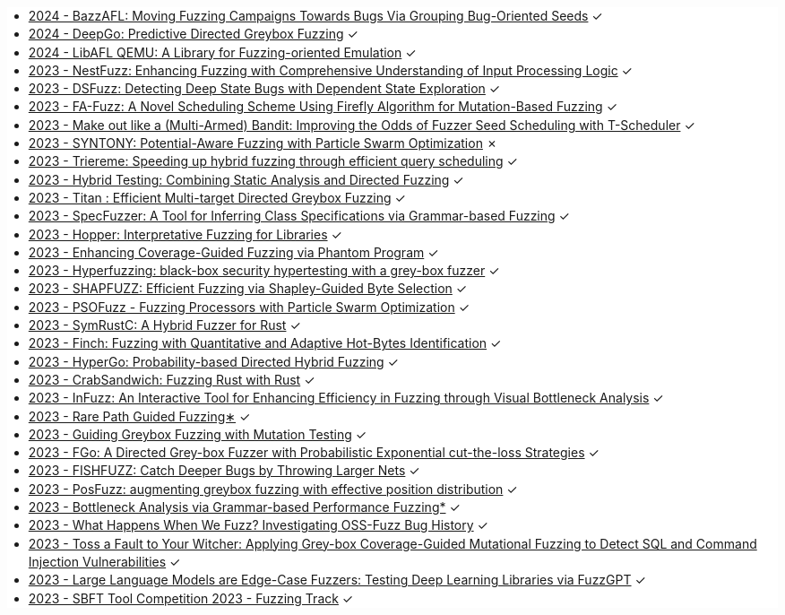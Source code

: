 - [2024 - BazzAFL: Moving Fuzzing Campaigns Towards Bugs Via Grouping Bug-Oriented Seeds](https://www.computer.org/csdl/journal/tq/5555/01/10506549/1WlI5nzxKw0)  ✓
- [2024 - DeepGo: Predictive Directed Greybox Fuzzing](https://www.ndss-symposium.org/wp-content/uploads/2024-514-paper.pdf)  ✓
- [2024 - LibAFL QEMU: A Library for Fuzzing-oriented Emulation](https://hal.science/hal-04500872/document)  ✓
- [2023 - NestFuzz: Enhancing Fuzzing with Comprehensive Understanding of Input Processing Logic](https://secsys.fudan.edu.cn/_upload/article/files/56/ed/788960544d56a38258aca7d3c8b5/216e599a-d6f6-4308-aa0b-ef45166a8431.pdf)  ✓
- [2023 - DSFuzz: Detecting Deep State Bugs with Dependent State Exploration](https://dl.acm.org/doi/abs/10.1145/3576915.3616594)  ✓
- [2023 - FA-Fuzz: A Novel Scheduling Scheme Using Firefly Algorithm for Mutation-Based Fuzzing](https://ieeexplore.ieee.org/abstract/document/10305545)  ✓
- [2023 - Make out like a (Multi-Armed) Bandit: Improving the Odds of Fuzzer Seed Scheduling with T-Scheduler](https://arxiv.org/pdf/2312.04749)  ✓
- [2023 - SYNTONY: Potential-Aware Fuzzing with Particle Swarm Optimization](https://www.sciencedirect.com/science/article/abs/pii/S0164121223002753)  ✗
- [2023 - Triereme: Speeding up hybrid fuzzing through efficient query scheduling](https://goto.ucsd.edu/~gleissen/papers/triereme.pdf)  ✓
- [2023 - Hybrid Testing: Combining Static Analysis and Directed Fuzzing](https://dspace.mit.edu/handle/1721.1/151679)  ✓
- [2023 - Titan : Efficient Multi-target Directed Greybox Fuzzing](https://5hadowblad3.github.io/files/Oakland24-Titan.pdf)  ✓
- [2023 - SpecFuzzer: A Tool for Inferring Class Specifications via Grammar-based Fuzzing](https://facumolina.github.io/files/specfuzzer-tooldemo-ase2023.pdf)  ✓
- [2023 - Hopper: Interpretative Fuzzing for Libraries](https://arxiv.org/pdf/2309.03496.pdf)  ✓
- [2023 - Enhancing Coverage-Guided Fuzzing via Phantom Program](https://shadowmydx.github.io/papers/fse2023a.pdf)  ✓
- [2023 - Hyperfuzzing: black-box security hypertesting with a grey-box fuzzer](https://arxiv.org/pdf/2308.09081.pdf)  ✓
- [2023 - SHAPFUZZ: Efficient Fuzzing via Shapley-Guided Byte Selection](https://arxiv.org/pdf/2308.09239.pdf)  ✓
- [2023 - PSOFuzz - Fuzzing Processors with Particle Swarm Optimization](https://arxiv.org/pdf/2307.14480.pdf)  ✓
- [2023 - SymRustC: A Hybrid Fuzzer for Rust](https://dl.acm.org/doi/abs/10.1145/3597926.3604927)  ✓
- [2023 - Finch: Fuzzing with Quantitative and Adaptive Hot-Bytes Identification](https://arxiv.org/pdf/2307.02289.pdf)  ✓
- [2023 - HyperGo: Probability-based Directed Hybrid Fuzzing](https://arxiv.org/pdf/2307.07815.pdf)  ✓
- [2023 - CrabSandwich: Fuzzing Rust with Rust](https://dl.acm.org/doi/abs/10.1145/3605157.3605176)  ✓
- [2023 - InFuzz: An Interactive Tool for Enhancing Efficiency in Fuzzing through Visual Bottleneck Analysis](https://dl.acm.org/doi/abs/10.1145/3605157.3605847)  ✓
- [2023 - Rare Path Guided Fuzzing∗](https://dl.acm.org/doi/pdf/10.1145/3597926.3598136)  ✓
- [2023 - Guiding Greybox Fuzzing with Mutation Testing](https://dl.acm.org/doi/pdf/10.1145/3597926.3598107)  ✓
- [2023 - FGo: A Directed Grey-box Fuzzer with Probabilistic Exponential cut-the-loss Strategies](https://arxiv.org/pdf/2307.05961.pdf)  ✓
- [2023 - FISHFUZZ: Catch Deeper Bugs by Throwing Larger Nets](https://nebelwelt.net/publications/files/23SEC5.pdf)  ✓
- [2023 - PosFuzz: augmenting greybox fuzzing with effective position distribution](https://link.springer.com/article/10.1186/s42400-023-00143-2)  ✓
- [2023 - Bottleneck Analysis via Grammar-based Performance Fuzzing\*](https://ieeexplore.ieee.org/abstract/document/10132229)  ✓
- [2023 - What Happens When We Fuzz? Investigating OSS-Fuzz Bug History](https://arxiv.org/pdf/2305.11433.pdf)  ✓
- [2023 - Toss a Fault to Your Witcher: Applying Grey-box Coverage-Guided Mutational Fuzzing to Detect SQL and Command Injection Vulnerabilities](https://adamdoupe.com/publications/witcher-oakland2023.pdf)  ✓
- [2023 - Large Language Models are Edge-Case Fuzzers: Testing Deep Learning Libraries via FuzzGPT](https://arxiv.org/pdf/2304.02014.pdf)  ✓
- [2023 - SBFT Tool Competition 2023 - Fuzzing Track](https://arxiv.org/pdf/2304.10070.pdf)  ✓